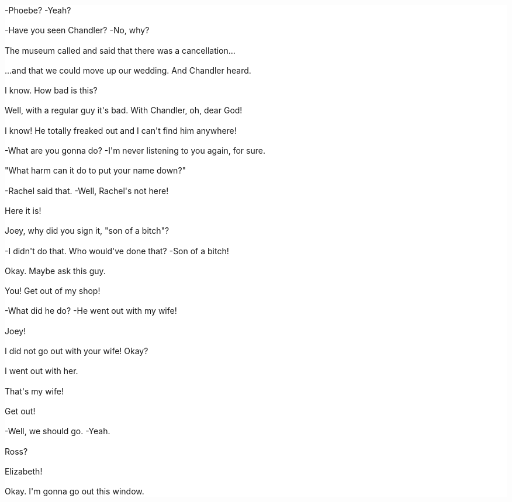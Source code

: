 -Phoebe?
-Yeah?

-Have you seen Chandler?
-No, why?

The museum called and said
that there was a cancellation...

...and that we could move up our wedding.
And Chandler heard.

I know. How bad is this?

Well, with a regular guy it's bad.
With Chandler, oh, dear God!

I know! He totally freaked out
and I can't find him anywhere!

-What are you gonna do?
-I'm never listening to you again, for sure.

"What harm can it do
to put your name down?"

-Rachel said that.
-Well, Rachel's not here!

Here it is!

Joey, why did you sign it, "son of a bitch"?

-I didn't do that. Who would've done that?
-Son of a bitch!

Okay. Maybe ask this guy.

You! Get out of my shop!

-What did he do?
-He went out with my wife!

Joey!

I did not go out with your wife! Okay?

I went out with her.

That's my wife!

Get out!

-Well, we should go.
-Yeah.

Ross?

Elizabeth!

Okay. I'm gonna go out this window.

